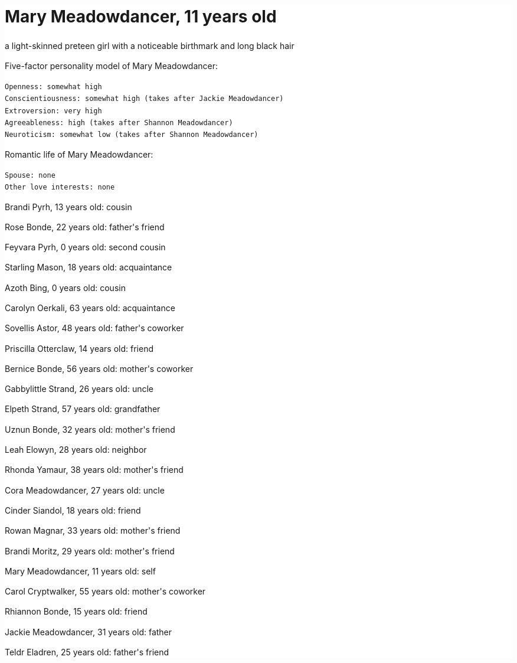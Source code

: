 # Mary Meadowdancer, 11 years old
a light-skinned preteen girl with a noticeable birthmark and long black hair

Five-factor personality model of Mary Meadowdancer:

	Openness: somewhat high
	Conscientiousness: somewhat high (takes after Jackie Meadowdancer)
	Extroversion: very high
	Agreeableness: high (takes after Shannon Meadowdancer)
	Neuroticism: somewhat low (takes after Shannon Meadowdancer)


Romantic life of Mary Meadowdancer:

	Spouse: none
	Other love interests: none

Brandi Pyrh, 13 years old: cousin

Rose Bonde, 22 years old: father's friend

Feyvara Pyrh, 0 years old: second cousin

Starling Mason, 18 years old: acquaintance

Azoth Bing, 0 years old: cousin

Carolyn Oerkali, 63 years old: acquaintance

Sovellis Astor, 48 years old: father's coworker

Priscilla Otterclaw, 14 years old: friend

Bernice Bonde, 56 years old: mother's coworker

Gabbylittle Strand, 26 years old: uncle

Elpeth Strand, 57 years old: grandfather

Uznun Bonde, 32 years old: mother's friend

Leah Elowyn, 28 years old: neighbor

Rhonda Yamaur, 38 years old: mother's friend

Cora Meadowdancer, 27 years old: uncle

Cinder Siandol, 18 years old: friend

Rowan Magnar, 33 years old: mother's friend

Brandi Moritz, 29 years old: mother's friend

Mary Meadowdancer, 11 years old: self

Carol Cryptwalker, 55 years old: mother's coworker

Rhiannon Bonde, 15 years old: friend

Jackie Meadowdancer, 31 years old: father

Teldr Eladren, 25 years old: father's friend
